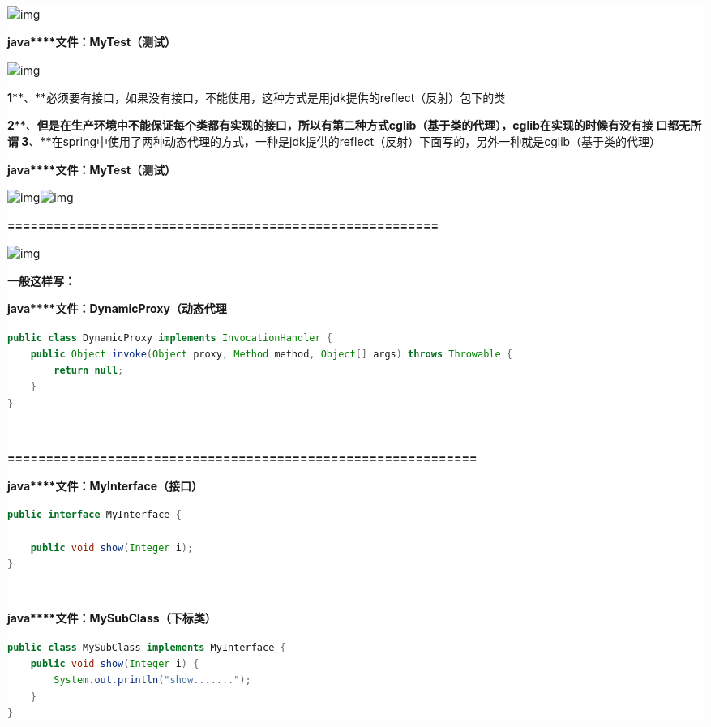 ![img](https://img-blog.csdnimg.cn/20200706215136514.png)![点击并拖拽以移动](data:image/gif;base64,R0lGODlhAQABAPABAP///wAAACH5BAEKAAAALAAAAAABAAEAAAICRAEAOw==)

**java****文件：****MyTest****（测试）**

![img](https://img-blog.csdnimg.cn/20200706215146780.png)![点击并拖拽以移动](data:image/gif;base64,R0lGODlhAQABAPABAP///wAAACH5BAEKAAAALAAAAAABAAEAAAICRAEAOw==)

**1****、**必须要有接口，如果没有接口，不能使用，这种方式是用jdk提供的reflect（反射）包下的类

**2****、**但是在生产环境中不能保证每个类都有实现的接口，所以有第二种方式cglib（基于类的代理），cglib在实现的时候有没有接       口都无所谓
**3****、**在spring中使用了两种动态代理的方式，一种是jdk提供的reflect（反射）下面写的，另外一种就是cglib（基于类的代理）



**java****文件：****MyTest****（测试）**

![img](https://img-blog.csdnimg.cn/20200706215244193.png)![点击并拖拽以移动](data:image/gif;base64,R0lGODlhAQABAPABAP///wAAACH5BAEKAAAALAAAAAABAAEAAAICRAEAOw==)![img](https://img-blog.csdnimg.cn/20200706215247487.png)![点击并拖拽以移动](data:image/gif;base64,R0lGODlhAQABAPABAP///wAAACH5BAEKAAAALAAAAAABAAEAAAICRAEAOw==)

**========================================================**

![img](https://img-blog.csdnimg.cn/20200706215259639.png)![点击并拖拽以移动](data:image/gif;base64,R0lGODlhAQABAPABAP///wAAACH5BAEKAAAALAAAAAABAAEAAAICRAEAOw==)

**一般这样写：**

**java****文件：****DynamicProxy****（动态代理**

```java
public class DynamicProxy implements InvocationHandler {
    public Object invoke(Object proxy, Method method, Object[] args) throws Throwable {
        return null;
    }
}
```

![点击并拖拽以移动](data:image/gif;base64,R0lGODlhAQABAPABAP///wAAACH5BAEKAAAALAAAAAABAAEAAAICRAEAOw==)

**=============================================================**

**java****文件：****MyInterface****（接口）**

```java
public interface MyInterface {

    public void show(Integer i);
}
```

![点击并拖拽以移动](data:image/gif;base64,R0lGODlhAQABAPABAP///wAAACH5BAEKAAAALAAAAAABAAEAAAICRAEAOw==)

**java****文件：****MySubClass****（下标类）**

```java
public class MySubClass implements MyInterface {
    public void show(Integer i) {
        System.out.println("show.......");
    }
}
```
